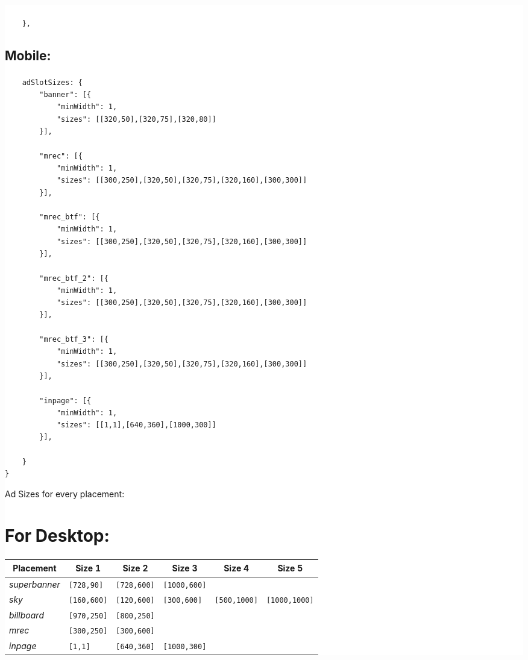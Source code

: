 ```
     
	},
```

## Mobile:

```
	adSlotSizes: {
		"banner": [{
			"minWidth": 1,
			"sizes": [[320,50],[320,75],[320,80]]
		}],
     
		"mrec": [{
			"minWidth": 1,
			"sizes": [[300,250],[320,50],[320,75],[320,160],[300,300]]
		}],
     
		"mrec_btf": [{
			"minWidth": 1,
			"sizes": [[300,250],[320,50],[320,75],[320,160],[300,300]]
		}],
     
		"mrec_btf_2": [{
			"minWidth": 1,
			"sizes": [[300,250],[320,50],[320,75],[320,160],[300,300]]
		}],
     
		"mrec_btf_3": [{
			"minWidth": 1,
			"sizes": [[300,250],[320,50],[320,75],[320,160],[300,300]]
		}],
     
		"inpage": [{
			"minWidth": 1,
			"sizes": [[1,1],[640,360],[1000,300]]
		}],
     
	}
}
```


 Ad Sizes for every placement:
# For Desktop:
Placement | Size 1 | Size 2 | Size 3 | Size 4  | Size 5 
--- | --- | --- | --- | --- | ---
*superbanner* | `[728,90]` | `[728,600]` | `[1000,600]` |  | 
*sky* | `[160,600]` | `[120,600]` | `[300,600]` | `[500,1000]` | `[1000,1000]`
*billboard* | `[970,250]` | `[800,250]` |  |  | 
*mrec* | `[300,250]` | `[300,600]` |  |  | 
*inpage* | `[1,1]` | `[640,360]` | `[1000,300]` |  | 
